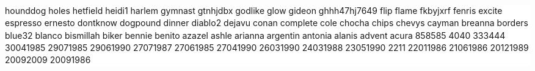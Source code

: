 hounddog
holes
hetfield
heidi1
harlem
gymnast
gtnhjdbx
godlike
glow
gideon
ghhh47hj7649
flip
flame
fkbyjxrf
fenris
excite
espresso
ernesto
dontknow
dogpound
dinner
diablo2
dejavu
conan
complete
cole
chocha
chips
chevys
cayman
breanna
borders
blue32
blanco
bismillah
biker
bennie
benito
azazel
ashle
arianna
argentin
antonia
alanis
advent
acura
858585
4040
333444
30041985
29071985
29061990
27071987
27061985
27041990
26031990
24031988
23051990
2211
22011986
21061986
20121989
20092009
20091986